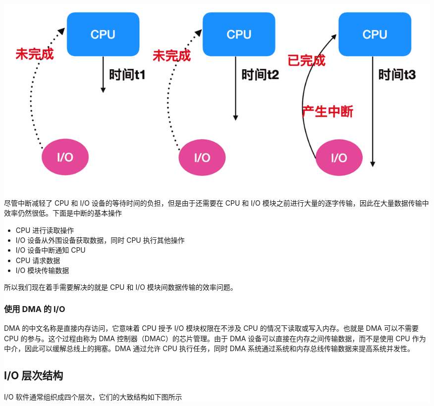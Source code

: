 ![](img/89a55e1a35bc13571f6be2c2341b6e43.png)

尽管中断减轻了 CPU 和 I/O 设备的等待时间的负担，但是由于还需要在 CPU 和 I/O 模块之前进行大量的逐字传输，因此在大量数据传输中效率仍然很低。下面是中断的基本操作

*   CPU 进行读取操作
*   I/O 设备从外围设备获取数据，同时 CPU 执行其他操作
*   I/O 设备中断通知 CPU
*   CPU 请求数据
*   I/O 模块传输数据

所以我们现在着手需要解决的就是 CPU 和 I/O 模块间数据传输的效率问题。

### 使用 DMA 的 I/O

DMA 的中文名称是直接内存访问，它意味着 CPU 授予 I/O 模块权限在不涉及 CPU 的情况下读取或写入内存。也就是 DMA 可以不需要 CPU 的参与。这个过程由称为 DMA 控制器（DMAC）的芯片管理。由于 DMA 设备可以直接在内存之间传输数据，而不是使用 CPU 作为中介，因此可以缓解总线上的拥塞。DMA 通过允许 CPU 执行任务，同时 DMA 系统通过系统和内存总线传输数据来提高系统并发性。

## I/O 层次结构

I/O 软件通常组织成四个层次，它们的大致结构如下图所示
